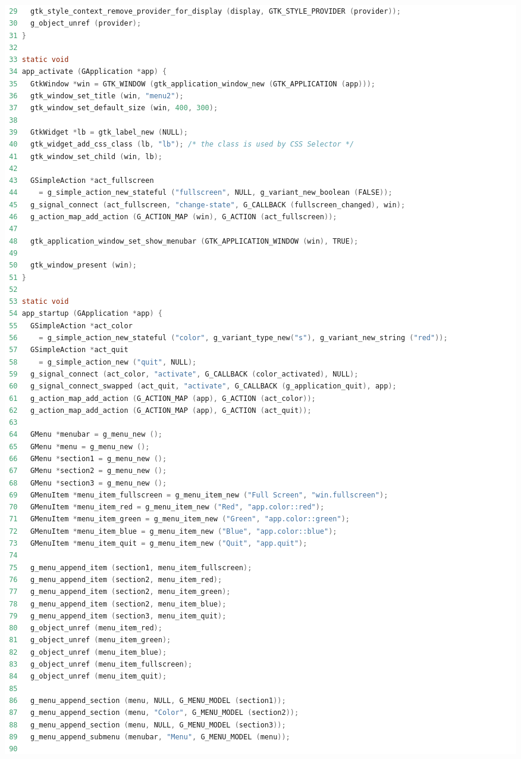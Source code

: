 ~~~C
 29   gtk_style_context_remove_provider_for_display (display, GTK_STYLE_PROVIDER (provider));
 30   g_object_unref (provider);
 31 }
 32 
 33 static void
 34 app_activate (GApplication *app) {
 35   GtkWindow *win = GTK_WINDOW (gtk_application_window_new (GTK_APPLICATION (app)));
 36   gtk_window_set_title (win, "menu2");
 37   gtk_window_set_default_size (win, 400, 300);
 38 
 39   GtkWidget *lb = gtk_label_new (NULL);
 40   gtk_widget_add_css_class (lb, "lb"); /* the class is used by CSS Selector */
 41   gtk_window_set_child (win, lb);
 42 
 43   GSimpleAction *act_fullscreen
 44     = g_simple_action_new_stateful ("fullscreen", NULL, g_variant_new_boolean (FALSE));
 45   g_signal_connect (act_fullscreen, "change-state", G_CALLBACK (fullscreen_changed), win);
 46   g_action_map_add_action (G_ACTION_MAP (win), G_ACTION (act_fullscreen));
 47 
 48   gtk_application_window_set_show_menubar (GTK_APPLICATION_WINDOW (win), TRUE);
 49 
 50   gtk_window_present (win);
 51 }
 52 
 53 static void
 54 app_startup (GApplication *app) {
 55   GSimpleAction *act_color
 56     = g_simple_action_new_stateful ("color", g_variant_type_new("s"), g_variant_new_string ("red"));
 57   GSimpleAction *act_quit
 58     = g_simple_action_new ("quit", NULL);
 59   g_signal_connect (act_color, "activate", G_CALLBACK (color_activated), NULL);
 60   g_signal_connect_swapped (act_quit, "activate", G_CALLBACK (g_application_quit), app);
 61   g_action_map_add_action (G_ACTION_MAP (app), G_ACTION (act_color));
 62   g_action_map_add_action (G_ACTION_MAP (app), G_ACTION (act_quit));
 63 
 64   GMenu *menubar = g_menu_new ();
 65   GMenu *menu = g_menu_new ();
 66   GMenu *section1 = g_menu_new ();
 67   GMenu *section2 = g_menu_new ();
 68   GMenu *section3 = g_menu_new ();
 69   GMenuItem *menu_item_fullscreen = g_menu_item_new ("Full Screen", "win.fullscreen");
 70   GMenuItem *menu_item_red = g_menu_item_new ("Red", "app.color::red");
 71   GMenuItem *menu_item_green = g_menu_item_new ("Green", "app.color::green");
 72   GMenuItem *menu_item_blue = g_menu_item_new ("Blue", "app.color::blue");
 73   GMenuItem *menu_item_quit = g_menu_item_new ("Quit", "app.quit");
 74 
 75   g_menu_append_item (section1, menu_item_fullscreen);
 76   g_menu_append_item (section2, menu_item_red);
 77   g_menu_append_item (section2, menu_item_green);
 78   g_menu_append_item (section2, menu_item_blue);
 79   g_menu_append_item (section3, menu_item_quit);
 80   g_object_unref (menu_item_red);
 81   g_object_unref (menu_item_green);
 82   g_object_unref (menu_item_blue);
 83   g_object_unref (menu_item_fullscreen);
 84   g_object_unref (menu_item_quit);
 85 
 86   g_menu_append_section (menu, NULL, G_MENU_MODEL (section1));
 87   g_menu_append_section (menu, "Color", G_MENU_MODEL (section2));
 88   g_menu_append_section (menu, NULL, G_MENU_MODEL (section3));
 89   g_menu_append_submenu (menubar, "Menu", G_MENU_MODEL (menu));
 90 
~~~